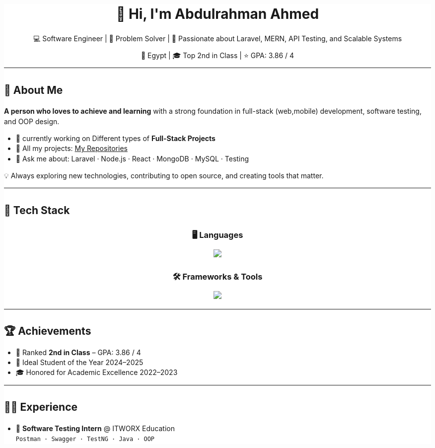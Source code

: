<h1 align="center">👋 Hi, I'm Abdulrahman Ahmed </h1>
<p align="center">
💻 Software Engineer | 🧠 Problem Solver | 
🚀 Passionate about Laravel, MERN, API Testing, and Scalable Systems 
  </p>
  <p align="center">
📍 Egypt | 🎓 Top 2nd in Class | ⭐ GPA: 3.86 / 4
</p>

---

##  📌  About Me

**A person who loves to achieve and learning** with a strong foundation in full-stack (web,mobile) development, software testing, and OOP design.  
 

- 🔭 currently working on Different types of **Full-Stack Projects**
- 📂 All my projects: [My Repositories](https://github.com/Abdulrahman-Ahmed-fathi?tab=repositories)
- 💬 Ask me about: Laravel · Node.js · React · MongoDB · MySQL · Testing


💡 Always exploring new technologies, contributing to open source, and creating tools that matter.

---

## 🔧 Tech Stack

<div align="center">

### 🖥️ Languages  
<img src="https://skillicons.dev/icons?i=php,js,java,python,cpp,html,css,ts" />

### 🛠️ Frameworks & Tools  
<img src="https://skillicons.dev/icons?i=laravel,react,nodejs,bootstrap,jquery,mysql,mongodb,git,github,vscode,postman" />

</div>

---

## 🏆 Achievements

- 🥈 Ranked **2nd in Class** – GPA: 3.86 / 4  
- 🏅 Ideal Student of the Year 2024–2025  
- 🎓 Honored for Academic Excellence 2022–2023  

---

## 👨‍💻 Experience

- 🧪 **Software Testing Intern** @ ITWORX Education  
  `Postman · Swagger · TestNG · Java · OOP`
